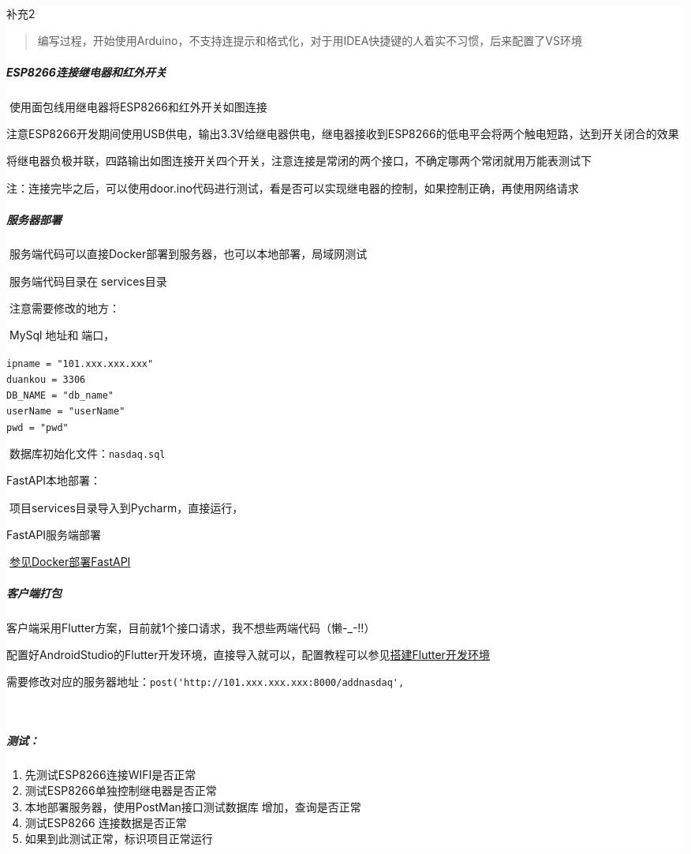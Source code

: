补充2

> 编写过程，开始使用Arduino，不支持连提示和格式化，对于用IDEA快捷键的人着实不习惯，后来配置了VS环境



##### ESP8266连接继电器和红外开关

​	使用面包线用继电器将ESP8266和红外开关如图连接

​	注意ESP8266开发期间使用USB供电，输出3.3V给继电器供电，继电器接收到ESP8266的低电平会将两个触电短路，达到开关闭合的效果

​	将继电器负极并联，四路输出如图连接开关四个开关，注意连接是常闭的两个接口，不确定哪两个常闭就用万能表测试下

​	注：连接完毕之后，可以使用door.ino代码进行测试，看是否可以实现继电器的控制，如果控制正确，再使用网络请求



##### 服务器部署

​	服务端代码可以直接Docker部署到服务器，也可以本地部署，局域网测试

​	服务端代码目录在 services目录

​	注意需要修改的地方：

​	MySql 地址和 端口，

```
ipname = "101.xxx.xxx.xxx"
duankou = 3306
DB_NAME = "db_name"
userName = "userName"
pwd = "pwd"
```

​	数据库初始化文件：`nasdaq.sql`

FastAPI本地部署：

​	项目services目录导入到Pycharm，直接运行，

FastAPI服务端部署

​	[参见Docker部署FastAPI](https://blog.csdn.net/weixin_42493346/article/details/105854898)



##### 客户端打包

​	客户端采用Flutter方案，目前就1个接口请求，我不想些两端代码（懒-_-!!）

​	配置好AndroidStudio的Flutter开发环境，直接导入就可以，配置教程可以参见[搭建Flutter开发环境](https://book.flutterchina.club/chapter1/install_flutter.html)

​	需要修改对应的服务器地址：`post('http://101.xxx.xxx.xxx:8000/addnasdaq',`

​	

##### 测试：

1. 先测试ESP8266连接WIFI是否正常
2. 测试ESP8266单独控制继电器是否正常
3. 本地部署服务器，使用PostMan接口测试数据库 增加，查询是否正常
4. 测试ESP8266 连接数据是否正常
5. 如果到此测试正常，标识项目正常运行
